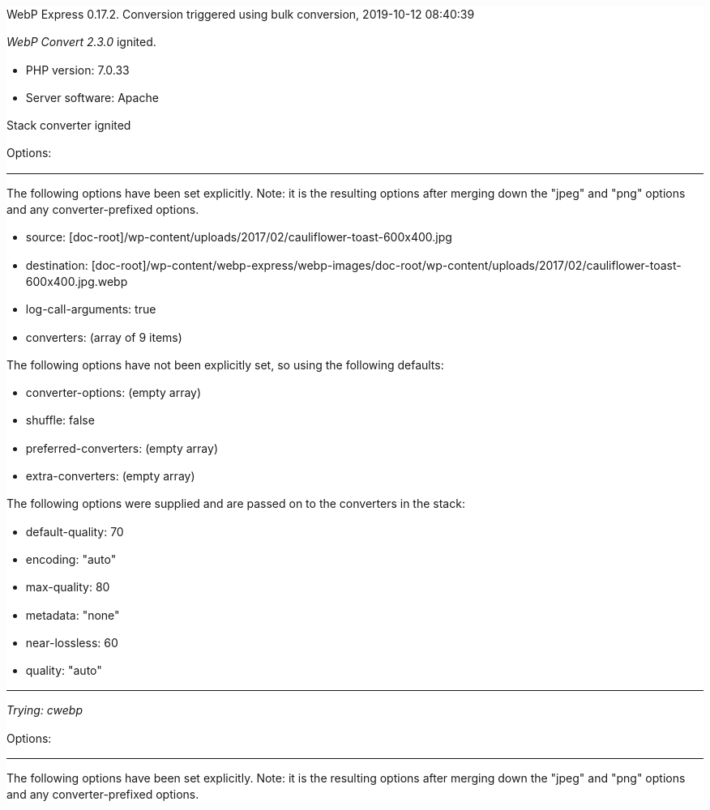 WebP Express 0.17.2. Conversion triggered using bulk conversion, 2019-10-12 08:40:39


*WebP Convert 2.3.0*  ignited.

- PHP version: 7.0.33

- Server software: Apache


Stack converter ignited


Options:

------------

The following options have been set explicitly. Note: it is the resulting options after merging down the "jpeg" and "png" options and any converter-prefixed options.

- source: [doc-root]/wp-content/uploads/2017/02/cauliflower-toast-600x400.jpg

- destination: [doc-root]/wp-content/webp-express/webp-images/doc-root/wp-content/uploads/2017/02/cauliflower-toast-600x400.jpg.webp

- log-call-arguments: true

- converters: (array of 9 items)


The following options have not been explicitly set, so using the following defaults:

- converter-options: (empty array)

- shuffle: false

- preferred-converters: (empty array)

- extra-converters: (empty array)


The following options were supplied and are passed on to the converters in the stack:

- default-quality: 70

- encoding: "auto"

- max-quality: 80

- metadata: "none"

- near-lossless: 60

- quality: "auto"

------------



*Trying: cwebp* 


Options:

------------

The following options have been set explicitly. Note: it is the resulting options after merging down the "jpeg" and "png" options and any converter-prefixed options.
